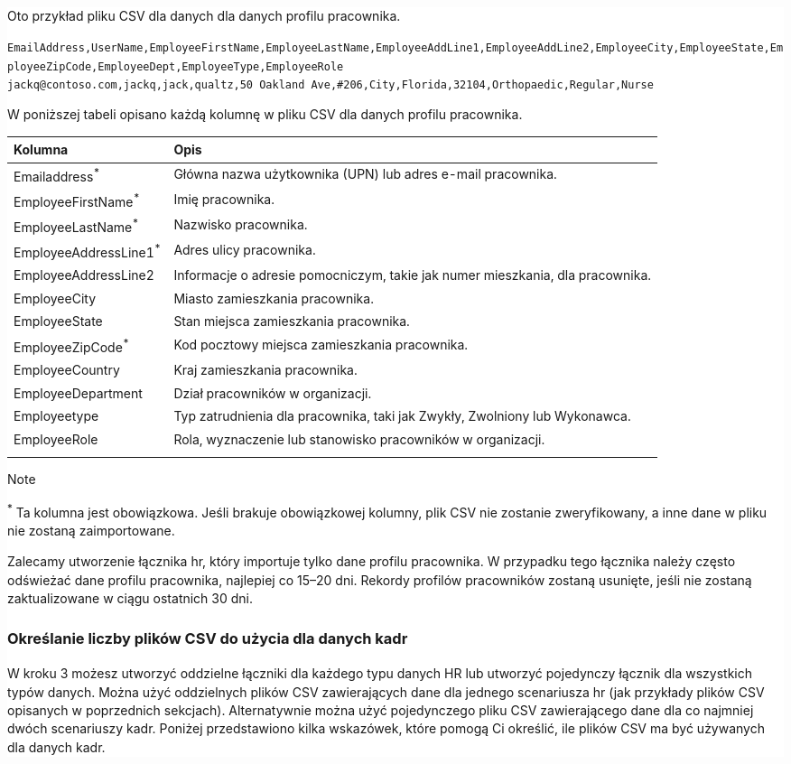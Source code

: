 Oto przykład pliku CSV dla danych dla danych profilu pracownika.

```text
EmailAddress,UserName,EmployeeFirstName,EmployeeLastName,EmployeeAddLine1,EmployeeAddLine2,EmployeeCity,EmployeeState,EmployeeZipCode,EmployeeDept,EmployeeType,EmployeeRole
jackq@contoso.com,jackq,jack,qualtz,50 Oakland Ave,#206,City,Florida,32104,Orthopaedic,Regular,Nurse
```

W poniższej tabeli opisano każdą kolumnę w pliku CSV dla danych profilu pracownika.

|  Kolumna |  Opis |
|:----------|:---------------|
| Emailaddress<sup>*</sup>    | Główna nazwa użytkownika (UPN) lub adres e-mail pracownika.|
| EmployeeFirstName<sup>*</sup>   | Imię pracownika.|
| EmployeeLastName<sup>*</sup>   | Nazwisko pracownika.|
| EmployeeAddressLine1<sup>*</sup>    | Adres ulicy pracownika.|
| EmployeeAddressLine2   | Informacje o adresie pomocniczym, takie jak numer mieszkania, dla pracownika.|
| EmployeeCity | Miasto zamieszkania pracownika.|
| EmployeeState | Stan miejsca zamieszkania pracownika.|
| EmployeeZipCode<sup>*</sup>  | Kod pocztowy miejsca zamieszkania pracownika. |
| EmployeeCountry| Kraj zamieszkania pracownika.|
| EmployeeDepartment | Dział pracowników w organizacji.|
| Employeetype |Typ zatrudnienia dla pracownika, taki jak Zwykły, Zwolniony lub Wykonawca.|
| EmployeeRole |Rola, wyznaczenie lub stanowisko pracowników w organizacji.|
|||

> [!NOTE]
> <sup>*</sup> Ta kolumna jest obowiązkowa. Jeśli brakuje obowiązkowej kolumny, plik CSV nie zostanie zweryfikowany, a inne dane w pliku nie zostaną zaimportowane.

Zalecamy utworzenie łącznika hr, który importuje tylko dane profilu pracownika. W przypadku tego łącznika należy często odświeżać dane profilu pracownika, najlepiej co 15–20 dni. Rekordy profilów pracowników zostaną usunięte, jeśli nie zostaną zaktualizowane w ciągu ostatnich 30 dni.

### <a name="determining-how-many-csv-files-to-use-for-hr-data"></a>Określanie liczby plików CSV do użycia dla danych kadr

W kroku 3 możesz utworzyć oddzielne łączniki dla każdego typu danych HR lub utworzyć pojedynczy łącznik dla wszystkich typów danych. Można użyć oddzielnych plików CSV zawierających dane dla jednego scenariusza hr (jak przykłady plików CSV opisanych w poprzednich sekcjach). Alternatywnie można użyć pojedynczego pliku CSV zawierającego dane dla co najmniej dwóch scenariuszy kadr. Poniżej przedstawiono kilka wskazówek, które pomogą Ci określić, ile plików CSV ma być używanych dla danych kadr.
